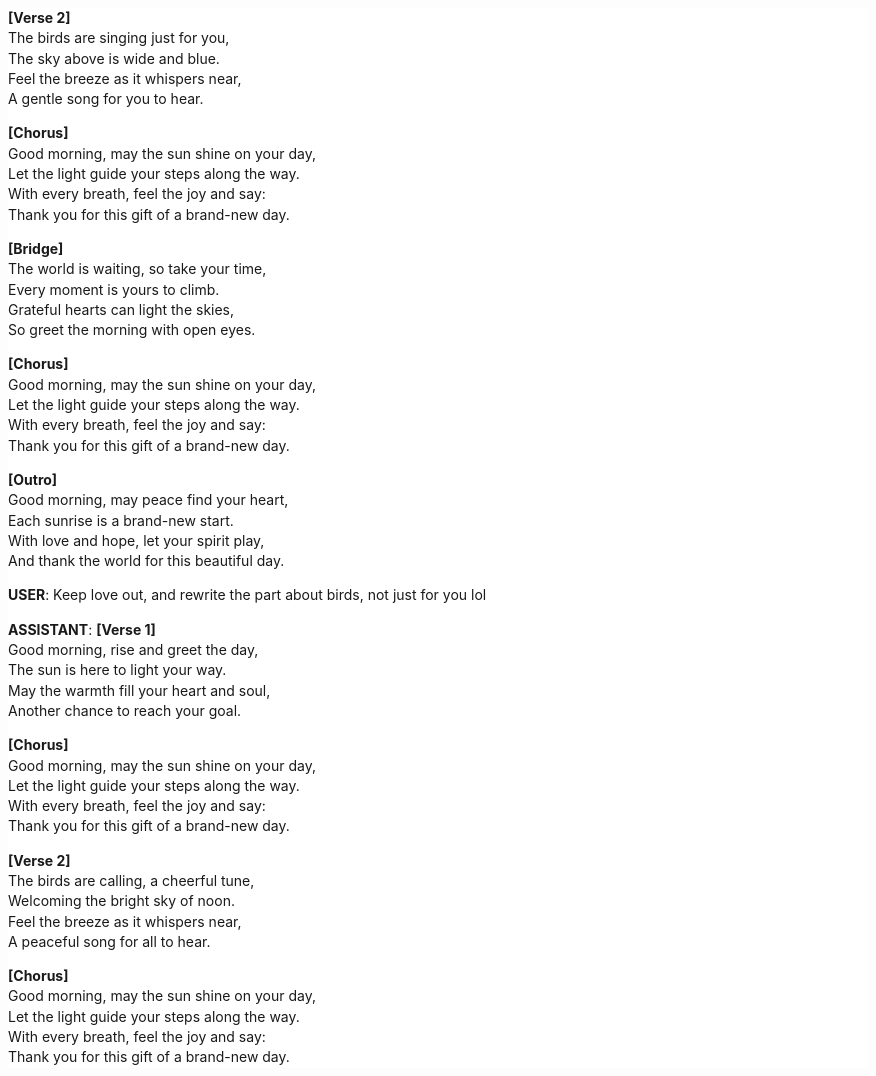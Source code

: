 **[Verse 2]**  
The birds are singing just for you,  
The sky above is wide and blue.  
Feel the breeze as it whispers near,  
A gentle song for you to hear.  

**[Chorus]**  
Good morning, may the sun shine on your day,  
Let the light guide your steps along the way.  
With every breath, feel the joy and say:  
Thank you for this gift of a brand-new day.  

**[Bridge]**  
The world is waiting, so take your time,  
Every moment is yours to climb.  
Grateful hearts can light the skies,  
So greet the morning with open eyes.  

**[Chorus]**  
Good morning, may the sun shine on your day,  
Let the light guide your steps along the way.  
With every breath, feel the joy and say:  
Thank you for this gift of a brand-new day.  

**[Outro]**  
Good morning, may peace find your heart,  
Each sunrise is a brand-new start.  
With love and hope, let your spirit play,  
And thank the world for this beautiful day.

**USER**: Keep love out, and rewrite the part about birds, not just for you lol

**ASSISTANT**: **[Verse 1]**  
Good morning, rise and greet the day,  
The sun is here to light your way.  
May the warmth fill your heart and soul,  
Another chance to reach your goal.  

**[Chorus]**  
Good morning, may the sun shine on your day,  
Let the light guide your steps along the way.  
With every breath, feel the joy and say:  
Thank you for this gift of a brand-new day.  

**[Verse 2]**  
The birds are calling, a cheerful tune,  
Welcoming the bright sky of noon.  
Feel the breeze as it whispers near,  
A peaceful song for all to hear.  

**[Chorus]**  
Good morning, may the sun shine on your day,  
Let the light guide your steps along the way.  
With every breath, feel the joy and say:  
Thank you for this gift of a brand-new day.  
